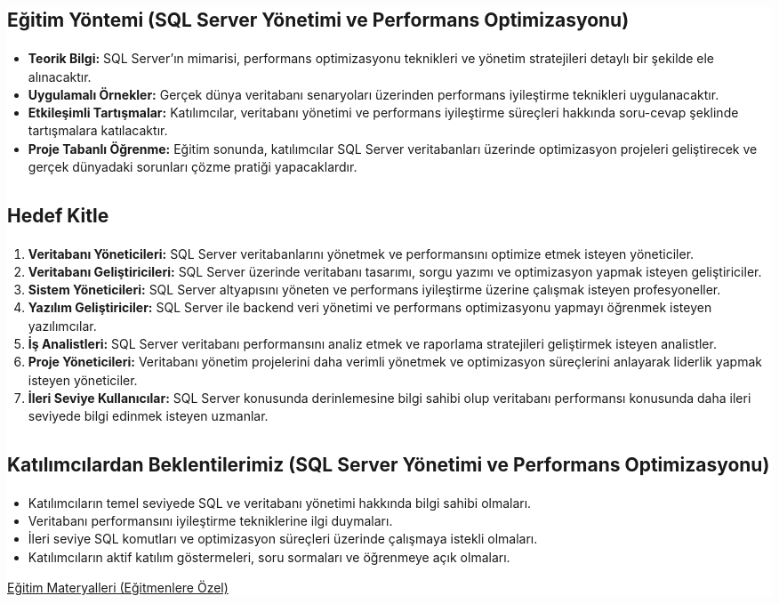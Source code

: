 <div style="page-break-after: always;"></div>

## **Eğitim Yöntemi** (SQL Server Yönetimi ve Performans Optimizasyonu)

- **Teorik Bilgi:** SQL Server’ın mimarisi, performans optimizasyonu teknikleri ve yönetim stratejileri detaylı bir şekilde ele alınacaktır.
- **Uygulamalı Örnekler:** Gerçek dünya veritabanı senaryoları üzerinden performans iyileştirme teknikleri uygulanacaktır.
- **Etkileşimli Tartışmalar:** Katılımcılar, veritabanı yönetimi ve performans iyileştirme süreçleri hakkında soru-cevap şeklinde tartışmalara katılacaktır.
- **Proje Tabanlı Öğrenme:** Eğitim sonunda, katılımcılar SQL Server veritabanları üzerinde optimizasyon projeleri geliştirecek ve gerçek dünyadaki sorunları çözme pratiği yapacaklardır.

## **Hedef Kitle**

1. **Veritabanı Yöneticileri:** SQL Server veritabanlarını yönetmek ve performansını optimize etmek isteyen yöneticiler.
2. **Veritabanı Geliştiricileri:** SQL Server üzerinde veritabanı tasarımı, sorgu yazımı ve optimizasyon yapmak isteyen geliştiriciler.
3. **Sistem Yöneticileri:** SQL Server altyapısını yöneten ve performans iyileştirme üzerine çalışmak isteyen profesyoneller.
4. **Yazılım Geliştiriciler:** SQL Server ile backend veri yönetimi ve performans optimizasyonu yapmayı öğrenmek isteyen yazılımcılar.
5. **İş Analistleri:** SQL Server veritabanı performansını analiz etmek ve raporlama stratejileri geliştirmek isteyen analistler.
6. **Proje Yöneticileri:** Veritabanı yönetim projelerini daha verimli yönetmek ve optimizasyon süreçlerini anlayarak liderlik yapmak isteyen yöneticiler.
7. **İleri Seviye Kullanıcılar:** SQL Server konusunda derinlemesine bilgi sahibi olup veritabanı performansı konusunda daha ileri seviyede bilgi edinmek isteyen uzmanlar.

## **Katılımcılardan Beklentilerimiz** (SQL Server Yönetimi ve Performans Optimizasyonu)

- Katılımcıların temel seviyede SQL ve veritabanı yönetimi hakkında bilgi sahibi olmaları.
- Veritabanı performansını iyileştirme tekniklerine ilgi duymaları.
- İleri seviye SQL komutları ve optimizasyon süreçleri üzerinde çalışmaya istekli olmaları.
- Katılımcıların aktif katılım göstermeleri, soru sormaları ve öğrenmeye açık olmaları.

[Eğitim Materyalleri (Eğitmenlere Özel)](https://github.com/TuncerKARAARSLAN-VB/training-kit-sqlserver)
